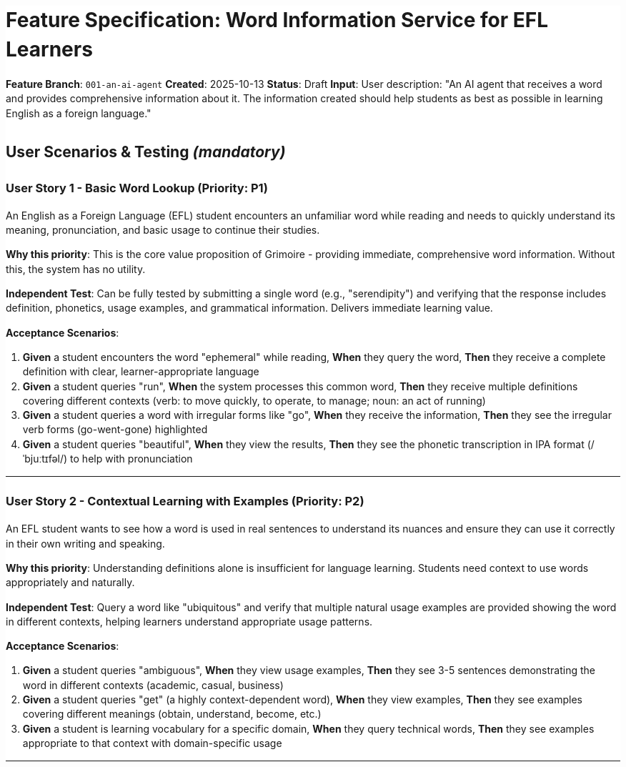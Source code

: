 # Feature Specification: Word Information Service for EFL Learners

**Feature Branch**: `001-an-ai-agent`
**Created**: 2025-10-13
**Status**: Draft
**Input**: User description: "An AI agent that receives a word and provides comprehensive information about it. The information created should help students as best as possible in learning English as a foreign language."

## User Scenarios & Testing *(mandatory)*

### User Story 1 - Basic Word Lookup (Priority: P1)

An English as a Foreign Language (EFL) student encounters an unfamiliar word while reading and needs to quickly understand its meaning, pronunciation, and basic usage to continue their studies.

**Why this priority**: This is the core value proposition of Grimoire - providing immediate, comprehensive word information. Without this, the system has no utility.

**Independent Test**: Can be fully tested by submitting a single word (e.g., "serendipity") and verifying that the response includes definition, phonetics, usage examples, and grammatical information. Delivers immediate learning value.

**Acceptance Scenarios**:

1. **Given** a student encounters the word "ephemeral" while reading, **When** they query the word, **Then** they receive a complete definition with clear, learner-appropriate language
2. **Given** a student queries "run", **When** the system processes this common word, **Then** they receive multiple definitions covering different contexts (verb: to move quickly, to operate, to manage; noun: an act of running)
3. **Given** a student queries a word with irregular forms like "go", **When** they receive the information, **Then** they see the irregular verb forms (go-went-gone) highlighted
4. **Given** a student queries "beautiful", **When** they view the results, **Then** they see the phonetic transcription in IPA format (/ˈbjuːtɪfəl/) to help with pronunciation

---

### User Story 2 - Contextual Learning with Examples (Priority: P2)

An EFL student wants to see how a word is used in real sentences to understand its nuances and ensure they can use it correctly in their own writing and speaking.

**Why this priority**: Understanding definitions alone is insufficient for language learning. Students need context to use words appropriately and naturally.

**Independent Test**: Query a word like "ubiquitous" and verify that multiple natural usage examples are provided showing the word in different contexts, helping learners understand appropriate usage patterns.

**Acceptance Scenarios**:

1. **Given** a student queries "ambiguous", **When** they view usage examples, **Then** they see 3-5 sentences demonstrating the word in different contexts (academic, casual, business)
2. **Given** a student queries "get" (a highly context-dependent word), **When** they view examples, **Then** they see examples covering different meanings (obtain, understand, become, etc.)
3. **Given** a student is learning vocabulary for a specific domain, **When** they query technical words, **Then** they see examples appropriate to that context with domain-specific usage

---